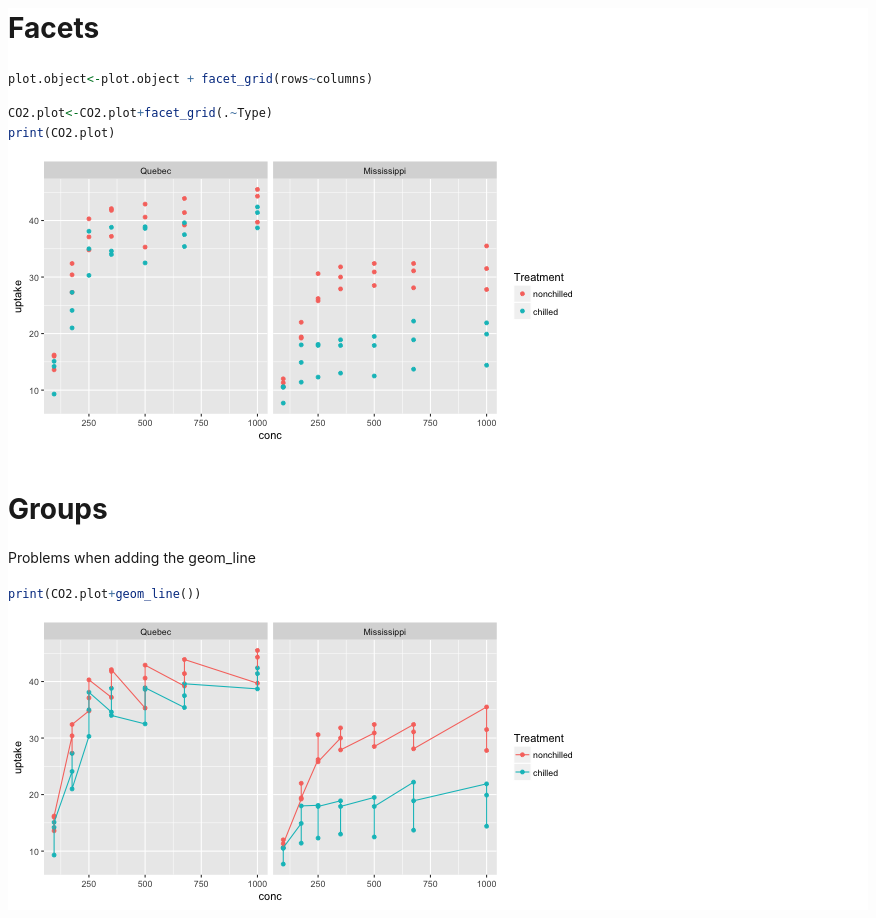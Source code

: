 Facets
===


```r
plot.object<-plot.object + facet_grid(rows~columns)
```
                         
                         

```r
CO2.plot<-CO2.plot+facet_grid(.~Type)
print(CO2.plot)
```

![plot of chunk unnamed-chunk-22](ggplot2-figure/unnamed-chunk-22-1.png)

Groups
===

Problems when adding the geom_line


```r
print(CO2.plot+geom_line())
```

![plot of chunk unnamed-chunk-23](ggplot2-figure/unnamed-chunk-23-1.png)
